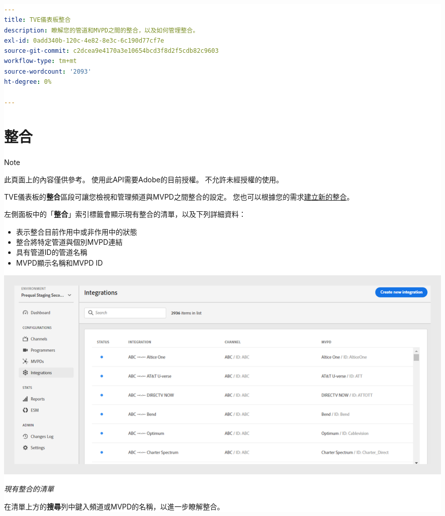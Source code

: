 ```yaml
---
title: TVE儀表板整合
description: 瞭解您的管道和MVPD之間的整合，以及如何管理整合。
exl-id: 0add340b-120c-4e82-8e3c-6c190d77cf7e
source-git-commit: c2dcea9e4170a3e10654bcd3f8d2f5cdb82c9603
workflow-type: tm+mt
source-wordcount: '2093'
ht-degree: 0%

---
```


# 整合

>[!NOTE]
>
>此頁面上的內容僅供參考。 使用此API需要Adobe的目前授權。 不允許未經授權的使用。

TVE儀表板的&#x200B;**整合**&#x200B;區段可讓您檢視和管理頻道與MVPD之間整合的設定。 您也可以根據您的需求[建立新的整合](#create-new-integration)。

左側面板中的「**整合**」索引標籤會顯示現有整合的清單，以及下列詳細資料：

* 表示整合目前作用中或非作用中的狀態
* 整合將特定管道與個別MVPD連結
* 具有管道ID的管道名稱
* MVPD顯示名稱和MVPD ID

![現有整合的清單](assets/integrations-list.png)

*現有整合的清單*

在清單上方的&#x200B;**搜尋**&#x200B;列中鍵入頻道或MVPD的名稱，以進一步瞭解整合。
